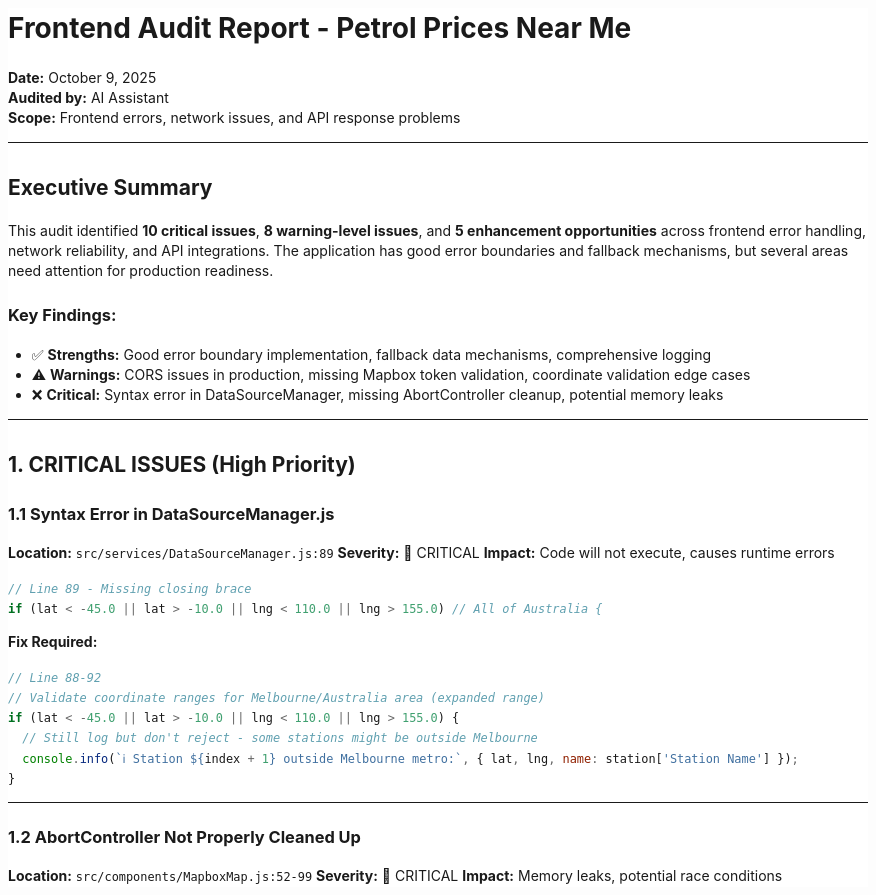 # Frontend Audit Report - Petrol Prices Near Me
**Date:** October 9, 2025  
**Audited by:** AI Assistant  
**Scope:** Frontend errors, network issues, and API response problems

---

## Executive Summary

This audit identified **10 critical issues**, **8 warning-level issues**, and **5 enhancement opportunities** across frontend error handling, network reliability, and API integrations. The application has good error boundaries and fallback mechanisms, but several areas need attention for production readiness.

### Key Findings:
- ✅ **Strengths:** Good error boundary implementation, fallback data mechanisms, comprehensive logging
- ⚠️ **Warnings:** CORS issues in production, missing Mapbox token validation, coordinate validation edge cases
- ❌ **Critical:** Syntax error in DataSourceManager, missing AbortController cleanup, potential memory leaks

---

## 1. CRITICAL ISSUES (High Priority)

### 1.1 Syntax Error in DataSourceManager.js
**Location:** `src/services/DataSourceManager.js:89`
**Severity:** 🔴 CRITICAL
**Impact:** Code will not execute, causes runtime errors

```javascript
// Line 89 - Missing closing brace
if (lat < -45.0 || lat > -10.0 || lng < 110.0 || lng > 155.0) // All of Australia {
```

**Fix Required:**
```javascript
// Line 88-92
// Validate coordinate ranges for Melbourne/Australia area (expanded range)
if (lat < -45.0 || lat > -10.0 || lng < 110.0 || lng > 155.0) {
  // Still log but don't reject - some stations might be outside Melbourne
  console.info(`ℹ️ Station ${index + 1} outside Melbourne metro:`, { lat, lng, name: station['Station Name'] });
}
```

---

### 1.2 AbortController Not Properly Cleaned Up
**Location:** `src/components/MapboxMap.js:52-99`
**Severity:** 🔴 CRITICAL
**Impact:** Memory leaks, potential race conditions
